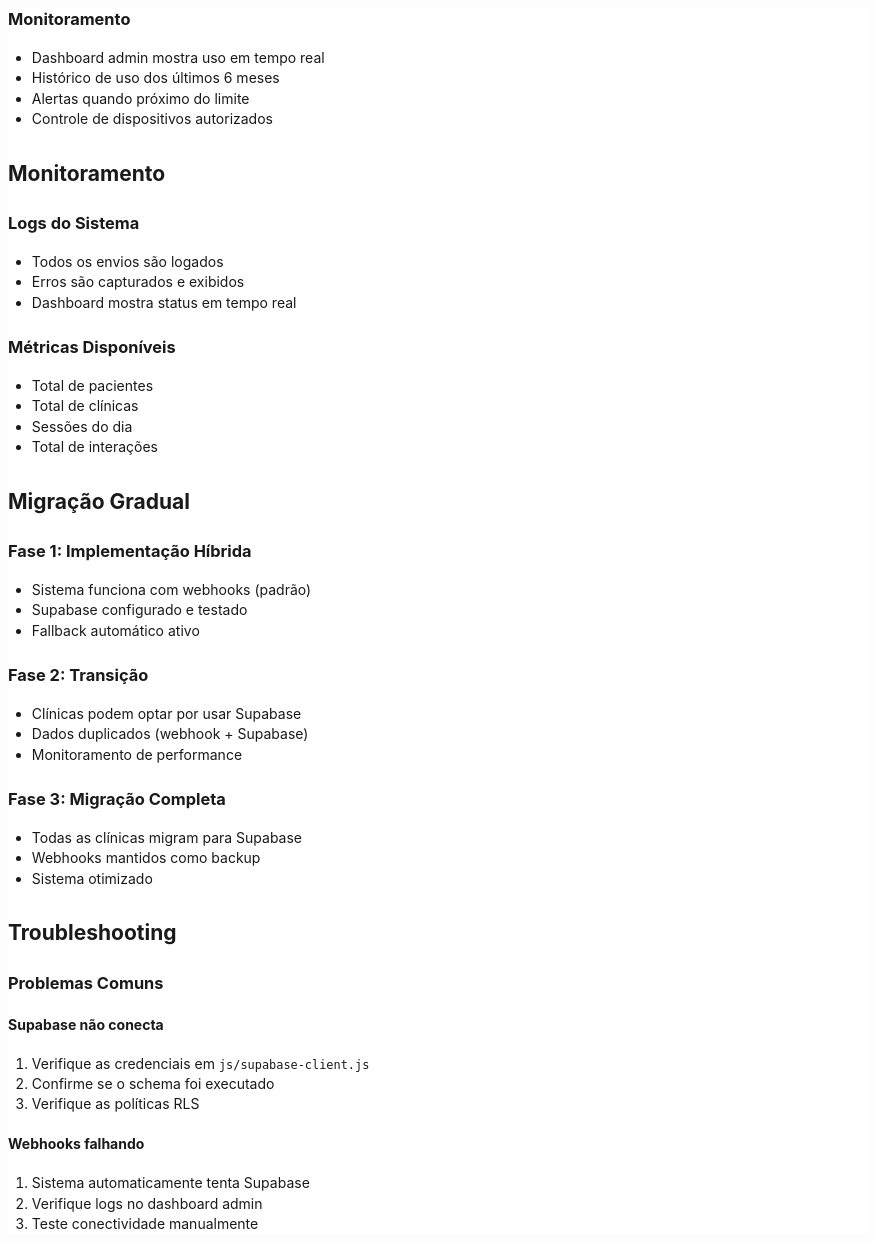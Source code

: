 ### Monitoramento
- Dashboard admin mostra uso em tempo real
- Histórico de uso dos últimos 6 meses
- Alertas quando próximo do limite
- Controle de dispositivos autorizados

## Monitoramento

### Logs do Sistema
- Todos os envios são logados
- Erros são capturados e exibidos
- Dashboard mostra status em tempo real

### Métricas Disponíveis
- Total de pacientes
- Total de clínicas
- Sessões do dia
- Total de interações

## Migração Gradual

### Fase 1: Implementação Híbrida
- Sistema funciona com webhooks (padrão)
- Supabase configurado e testado
- Fallback automático ativo

### Fase 2: Transição
- Clínicas podem optar por usar Supabase
- Dados duplicados (webhook + Supabase)
- Monitoramento de performance

### Fase 3: Migração Completa
- Todas as clínicas migram para Supabase
- Webhooks mantidos como backup
- Sistema otimizado

## Troubleshooting

### Problemas Comuns

#### Supabase não conecta
1. Verifique as credenciais em `js/supabase-client.js`
2. Confirme se o schema foi executado
3. Verifique as políticas RLS

#### Webhooks falhando
1. Sistema automaticamente tenta Supabase
2. Verifique logs no dashboard admin
3. Teste conectividade manualmente
